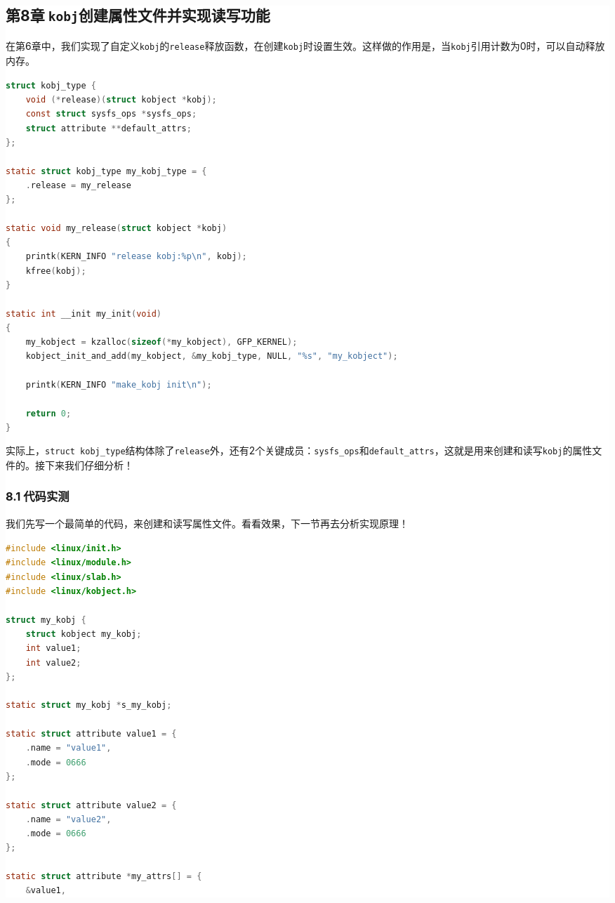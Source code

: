 ## 第8章 `kobj`创建属性文件并实现读写功能

在第6章中，我们实现了自定义`kobj`的`release`释放函数，在创建`kobj`时设置生效。这样做的作用是，当`kobj`引用计数为0时，可以自动释放内存。

```c
struct kobj_type {
	void (*release)(struct kobject *kobj);
	const struct sysfs_ops *sysfs_ops;
	struct attribute **default_attrs;
};

static struct kobj_type my_kobj_type = {
    .release = my_release
};

static void my_release(struct kobject *kobj)
{
    printk(KERN_INFO "release kobj:%p\n", kobj);
    kfree(kobj);
}

static int __init my_init(void)
{
    my_kobject = kzalloc(sizeof(*my_kobject), GFP_KERNEL);
    kobject_init_and_add(my_kobject, &my_kobj_type, NULL, "%s", "my_kobject");

    printk(KERN_INFO "make_kobj init\n");

    return 0;
}
```

实际上，`struct kobj_type`结构体除了`release`外，还有2个关键成员：`sysfs_ops`和`default_attrs`，这就是用来创建和读写`kobj`的属性文件的。接下来我们仔细分析！

### 8.1 代码实测

我们先写一个最简单的代码，来创建和读写属性文件。看看效果，下一节再去分析实现原理！

```c
#include <linux/init.h>
#include <linux/module.h>
#include <linux/slab.h>
#include <linux/kobject.h>

struct my_kobj {
    struct kobject my_kobj;
    int value1;
    int value2;
};

static struct my_kobj *s_my_kobj;

static struct attribute value1 = {
    .name = "value1",
    .mode = 0666
};

static struct attribute value2 = {
    .name = "value2",
    .mode = 0666
};

static struct attribute *my_attrs[] = {
    &value1,
```